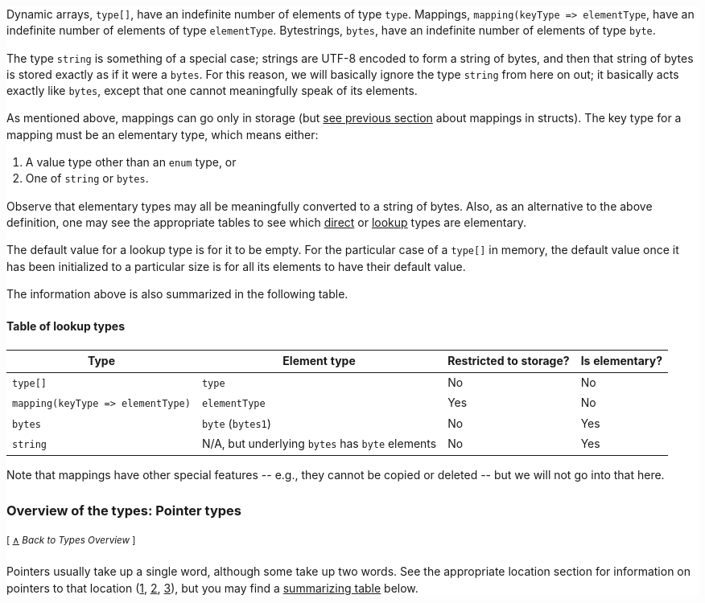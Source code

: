 Dynamic arrays, `type[]`, have an indefinite number of elements of type `type`.
Mappings, `mapping(keyType => elementType`, have an indefinite number of
elements of type `elementType`.  Bytestrings, `bytes`, have an indefinite number
of elements of type `byte`.

The type `string` is something of a special case; strings are UTF-8 encoded to
form a string of bytes, and then that string of bytes is stored exactly as if it
were a `bytes`.  For this reason, we will basically ignore the type `string`
from here on out; it basically acts exactly like `bytes`, except that one cannot
meaningfully speak of its elements.

As mentioned above, mappings can go only in storage (but [see previous
section](#user-content-types-overview-overview-of-the-types-multivalue-types) about mappings in structs).
The key type for a mapping must be an elementary type, which means either:

1. A value type other than an `enum` type, or
2. One of `string` or `bytes`.

Observe that elementary types may all be meaningfully converted to a string of
bytes.  Also, as an alternative to the above definition, one may see the
appropriate tables to see which [direct](#user-content-types-overview-overview-of-the-types-direct-types-table-of-direct-types) or
[lookup](#user-content-types-overview-overview-of-the-types-lookup-types-table-of-lookup-types) types are elementary.

The default value for a lookup type is for it to be empty.  For the particular
case of a `type[]` in memory, the default value once it has been initialized to
a particular size is for all its elements to have their default value.

The information above is also summarized in the following table.

<a name="user-content-types-overview-overview-of-the-types-lookup-types-table-of-lookup-types"></a>
#### Table of lookup types

| Type                              | Element type                                    | Restricted to storage? | Is elementary? |
|-----------------------------------|-------------------------------------------------|------------------------|----------------|
| `type[]`                          | `type`                                          | No                     | No             |
| `mapping(keyType => elementType)` | `elementType`                                   | Yes                    | No             |
| `bytes`                           | `byte` (`bytes1`)                               | No                     | Yes            |
| `string`                          | N/A, but underlying `bytes` has `byte` elements | No                     | Yes            |

Note that mappings have other special features -- e.g., they cannot be copied or
deleted -- but we will not go into that here.

<a name="user-content-types-overview-overview-of-the-types-pointer-types"></a>
### Overview of the types: Pointer types
<sup>[ [&and;](#user-content-types-overview) _Back to Types Overview_ ]</sup>

Pointers usually take up a single word, although some take up two words. See the
appropriate location section for information on pointers to that location
([1](#user-content-locations-in-detail-memory-in-detail-pointers-to-memory),
[2](#user-content-locations-in-detail-calldata-in-detail-pointers-to-calldata),
[3](#user-content-locations-in-detail-storage-in-detail-pointers-to-storage)), but you may find a
[summarizing table](#user-content-types-overview-overview-of-the-types-pointer-types-table-of-pointer-types) below.
